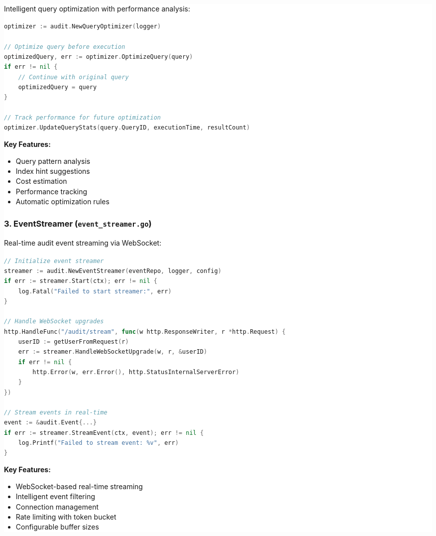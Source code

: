 Intelligent query optimization with performance analysis:

```go
optimizer := audit.NewQueryOptimizer(logger)

// Optimize query before execution
optimizedQuery, err := optimizer.OptimizeQuery(query)
if err != nil {
    // Continue with original query
    optimizedQuery = query
}

// Track performance for future optimization
optimizer.UpdateQueryStats(query.QueryID, executionTime, resultCount)
```

**Key Features:**
- Query pattern analysis
- Index hint suggestions
- Cost estimation
- Performance tracking
- Automatic optimization rules

### 3. EventStreamer (`event_streamer.go`)

Real-time audit event streaming via WebSocket:

```go
// Initialize event streamer
streamer := audit.NewEventStreamer(eventRepo, logger, config)
if err := streamer.Start(ctx); err != nil {
    log.Fatal("Failed to start streamer:", err)
}

// Handle WebSocket upgrades
http.HandleFunc("/audit/stream", func(w http.ResponseWriter, r *http.Request) {
    userID := getUserFromRequest(r)
    err := streamer.HandleWebSocketUpgrade(w, r, &userID)
    if err != nil {
        http.Error(w, err.Error(), http.StatusInternalServerError)
    }
})

// Stream events in real-time
event := &audit.Event{...}
if err := streamer.StreamEvent(ctx, event); err != nil {
    log.Printf("Failed to stream event: %v", err)
}
```

**Key Features:**
- WebSocket-based real-time streaming
- Intelligent event filtering
- Connection management
- Rate limiting with token bucket
- Configurable buffer sizes
